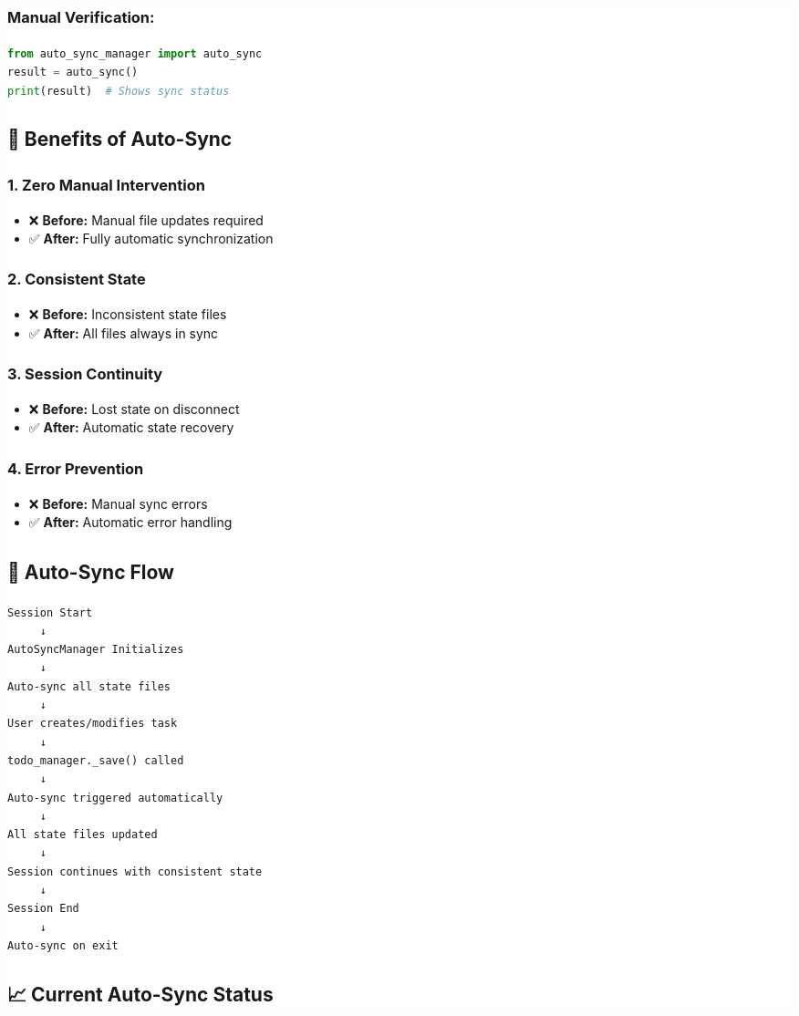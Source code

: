 ### **Manual Verification:**
```python
from auto_sync_manager import auto_sync
result = auto_sync()
print(result)  # Shows sync status
```

## 🎯 Benefits of Auto-Sync

### **1. Zero Manual Intervention**
- ❌ **Before:** Manual file updates required
- ✅ **After:** Fully automatic synchronization

### **2. Consistent State**
- ❌ **Before:** Inconsistent state files
- ✅ **After:** All files always in sync

### **3. Session Continuity**
- ❌ **Before:** Lost state on disconnect
- ✅ **After:** Automatic state recovery

### **4. Error Prevention**
- ❌ **Before:** Manual sync errors
- ✅ **After:** Automatic error handling

## 🔄 Auto-Sync Flow

```
Session Start
     ↓
AutoSyncManager Initializes
     ↓
Auto-sync all state files
     ↓
User creates/modifies task
     ↓
todo_manager._save() called
     ↓
Auto-sync triggered automatically
     ↓
All state files updated
     ↓
Session continues with consistent state
     ↓
Session End
     ↓
Auto-sync on exit
```

## 📈 Current Auto-Sync Status
